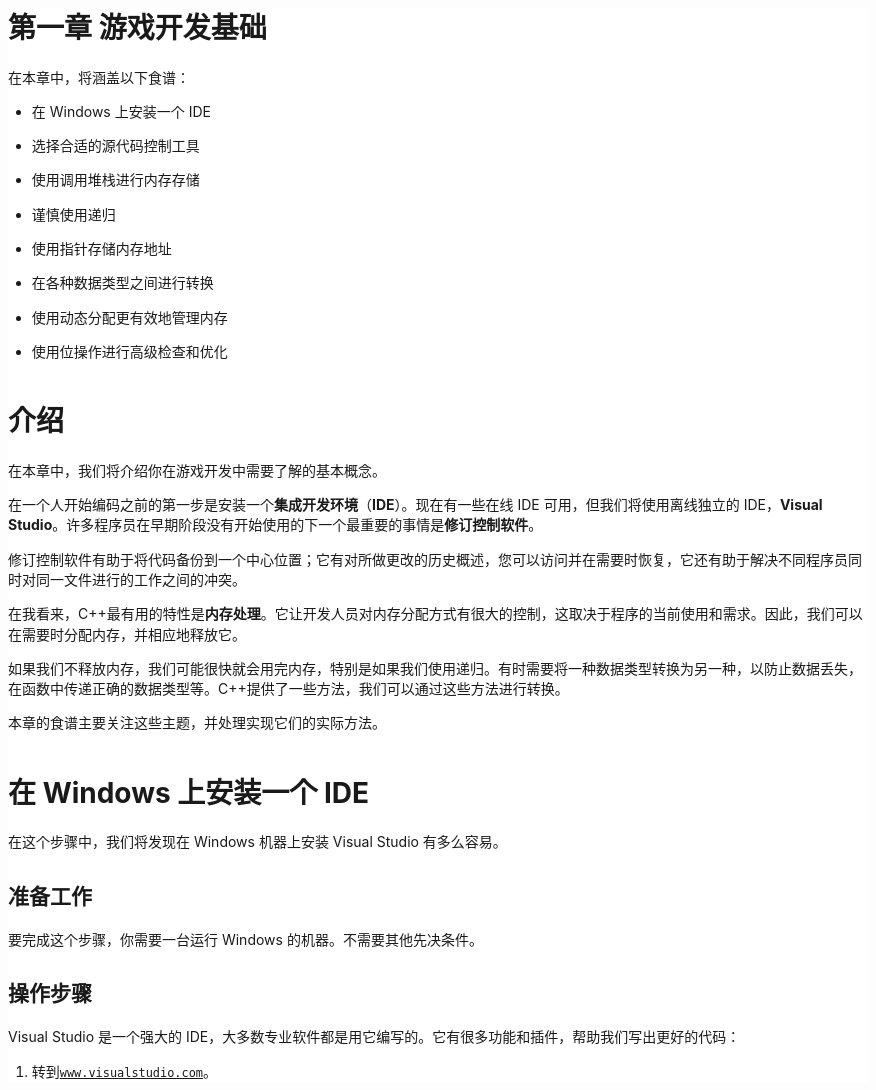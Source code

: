# 第一章 游戏开发基础

在本章中，将涵盖以下食谱：

+   在 Windows 上安装一个 IDE

+   选择合适的源代码控制工具

+   使用调用堆栈进行内存存储

+   谨慎使用递归

+   使用指针存储内存地址

+   在各种数据类型之间进行转换

+   使用动态分配更有效地管理内存

+   使用位操作进行高级检查和优化

# 介绍

在本章中，我们将介绍你在游戏开发中需要了解的基本概念。

在一个人开始编码之前的第一步是安装一个**集成开发环境**（**IDE**）。现在有一些在线 IDE 可用，但我们将使用离线独立的 IDE，**Visual Studio**。许多程序员在早期阶段没有开始使用的下一个最重要的事情是**修订控制软件**。

修订控制软件有助于将代码备份到一个中心位置；它有对所做更改的历史概述，您可以访问并在需要时恢复，它还有助于解决不同程序员同时对同一文件进行的工作之间的冲突。

在我看来，C++最有用的特性是**内存处理**。它让开发人员对内存分配方式有很大的控制，这取决于程序的当前使用和需求。因此，我们可以在需要时分配内存，并相应地释放它。

如果我们不释放内存，我们可能很快就会用完内存，特别是如果我们使用递归。有时需要将一种数据类型转换为另一种，以防止数据丢失，在函数中传递正确的数据类型等。C++提供了一些方法，我们可以通过这些方法进行转换。

本章的食谱主要关注这些主题，并处理实现它们的实际方法。

# 在 Windows 上安装一个 IDE

在这个步骤中，我们将发现在 Windows 机器上安装 Visual Studio 有多么容易。

## 准备工作

要完成这个步骤，你需要一台运行 Windows 的机器。不需要其他先决条件。

## 操作步骤

Visual Studio 是一个强大的 IDE，大多数专业软件都是用它编写的。它有很多功能和插件，帮助我们写出更好的代码：

1.  转到[`www.visualstudio.com`](https://www.visualstudio.com)。
